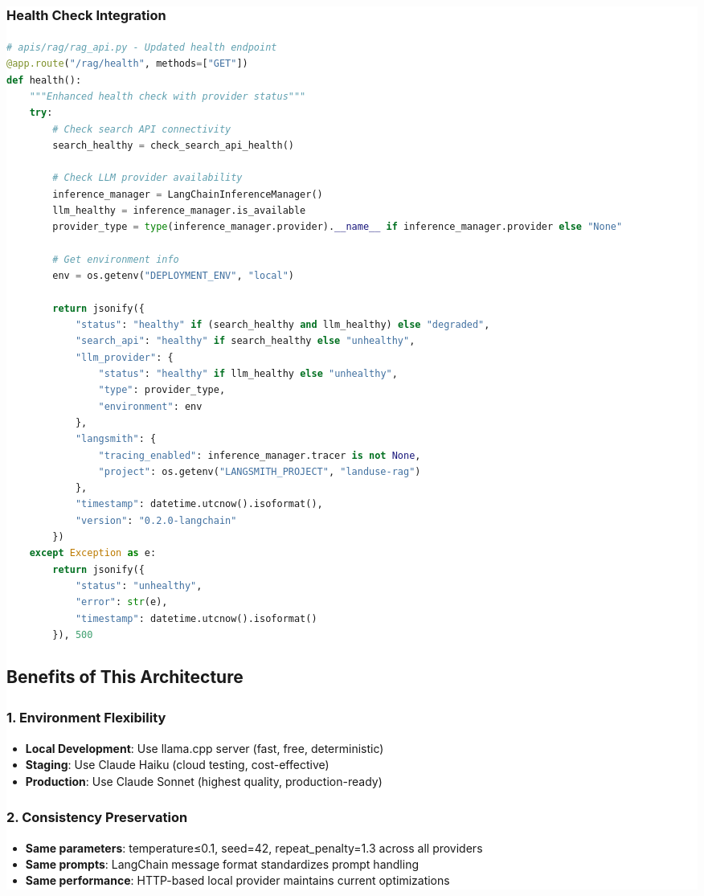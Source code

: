 ### Health Check Integration

```python
# apis/rag/rag_api.py - Updated health endpoint
@app.route("/rag/health", methods=["GET"])
def health():
    """Enhanced health check with provider status"""
    try:
        # Check search API connectivity
        search_healthy = check_search_api_health()
        
        # Check LLM provider availability
        inference_manager = LangChainInferenceManager()
        llm_healthy = inference_manager.is_available
        provider_type = type(inference_manager.provider).__name__ if inference_manager.provider else "None"
        
        # Get environment info
        env = os.getenv("DEPLOYMENT_ENV", "local")
        
        return jsonify({
            "status": "healthy" if (search_healthy and llm_healthy) else "degraded",
            "search_api": "healthy" if search_healthy else "unhealthy",
            "llm_provider": {
                "status": "healthy" if llm_healthy else "unhealthy",
                "type": provider_type,
                "environment": env
            },
            "langsmith": {
                "tracing_enabled": inference_manager.tracer is not None,
                "project": os.getenv("LANGSMITH_PROJECT", "landuse-rag")
            },
            "timestamp": datetime.utcnow().isoformat(),
            "version": "0.2.0-langchain"
        })
    except Exception as e:
        return jsonify({
            "status": "unhealthy",
            "error": str(e),
            "timestamp": datetime.utcnow().isoformat()
        }), 500
```

## Benefits of This Architecture

### 1. **Environment Flexibility**
- **Local Development**: Use llama.cpp server (fast, free, deterministic)
- **Staging**: Use Claude Haiku (cloud testing, cost-effective)
- **Production**: Use Claude Sonnet (highest quality, production-ready)

### 2. **Consistency Preservation**
- **Same parameters**: temperature≤0.1, seed=42, repeat_penalty=1.3 across all providers
- **Same prompts**: LangChain message format standardizes prompt handling
- **Same performance**: HTTP-based local provider maintains current optimizations
